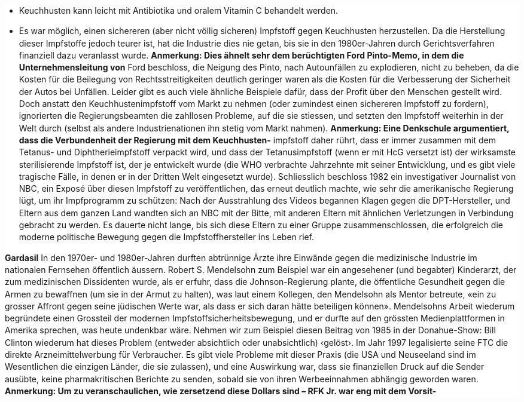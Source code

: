 - Keuchhusten kann leicht mit Antibiotika und oralem Vitamin C behandelt werden.

- Es war möglich, einen sichereren (aber nicht völlig sicheren) Impfstoff gegen Keuchhusten herzustellen.
Da die Herstellung dieser Impfstoffe jedoch teurer ist, hat die Industrie dies nie getan, bis sie in den
1980er-Jahren durch Gerichtsverfahren finanziell dazu veranlasst wurde.
**Anmerkung: Dies ähnelt sehr dem berüchtigten Ford Pinto-Memo, in dem die Unternehmensleitung von**
Ford beschloss, die Neigung des Pinto, nach Autounfällen zu explodieren, nicht zu beheben, da die Kosten
für die Beilegung von Rechtsstreitigkeiten deutlich geringer waren als die Kosten für die Verbesserung der
Sicherheit der Autos bei Unfällen. Leider gibt es auch viele ähnliche Beispiele dafür, dass der Profit über
den Menschen gestellt wird.
Doch anstatt den Keuchhustenimpfstoff vom Markt zu nehmen (oder zumindest einen sichereren Impfstoff
zu fordern), ignorierten die Regierungsbeamten die zahllosen Probleme, auf die sie stiessen, und setzten
den Impfstoff weiterhin in der Welt durch (selbst als andere Industrienationen ihn stetig vom Markt nahmen).
**Anmerkung: Eine Denkschule argumentiert, dass die Verbundenheit der Regierung mit dem Keuchhusten-**
impfstoff daher rührt, dass er immer zusammen mit dem Tetanus- und Diphtherieimpfstoff verpackt wird,
und dass der Tetanusimpfstoff (wenn er mit HcG versetzt ist) der wirksamste sterilisierende Impfstoff ist,
der je entwickelt wurde (die WHO verbrachte Jahrzehnte mit seiner Entwicklung, und es gibt viele tragische
Fälle, in denen er in der Dritten Welt eingesetzt wurde).
Schliesslich beschloss 1982 ein investigativer Journalist von NBC, ein Exposé über diesen Impfstoff zu veröffentlichen, das erneut deutlich machte, wie sehr die amerikanische Regierung lügt, um ihr Impfprogramm
zu schützen: Nach der Ausstrahlung des Videos begannen Klagen gegen die DPT-Hersteller, und Eltern aus
dem ganzen Land wandten sich an NBC mit der Bitte, mit anderen Eltern mit ähnlichen Verletzungen in
Verbindung gebracht zu werden. Es dauerte nicht lange, bis sich diese Eltern zu einer Gruppe zusammenschlossen, die erfolgreich die moderne politische Bewegung gegen die Impfstoffhersteller ins Leben rief.

**Gardasil**
In den 1970er- und 1980er-Jahren durften abtrünnige Ärzte ihre Einwände gegen die medizinische Industrie im nationalen Fernsehen öffentlich äussern.
Robert S. Mendelsohn zum Beispiel war ein angesehener (und begabter) Kinderarzt, der zum medizinischen Dissidenten wurde, als er erfuhr, dass die Johnson-Regierung plante, die öffentliche Gesundheit
gegen die Armen zu bewaffnen (um sie in der Armut zu halten), was laut einem Kollegen, den Mendelsohn
als Mentor betreute, «ein zu grosser Affront gegen seine jüdischen Werte war, als dass er sich daran hätte
beteiligen können».
Mendelsohns Arbeit wiederum begründete einen Grossteil der modernen Impfstoffsicherheitsbewegung,
und er durfte auf den grössten Medienplattformen in Amerika sprechen, was heute undenkbar wäre. Nehmen wir zum Beispiel diesen Beitrag von 1985 in der Donahue-Show:
Bill Clinton wiederum hat dieses Problem (entweder absichtlich oder unabsichtlich) ‹gelöst›. Im Jahr 1997
legalisierte seine FTC die direkte Arzneimittelwerbung für Verbraucher. Es gibt viele Probleme mit dieser
Praxis (die USA und Neuseeland sind im Wesentlichen die einzigen Länder, die sie zulassen), und eine Auswirkung war, dass sie finanziellen Druck auf die Sender ausübte, keine pharmakritischen Berichte zu senden, sobald sie von ihren Werbeeinnahmen abhängig geworden waren.
**Anmerkung: Um zu veranschaulichen, wie zersetzend diese Dollars sind – RFK Jr. war eng mit dem Vorsit-**